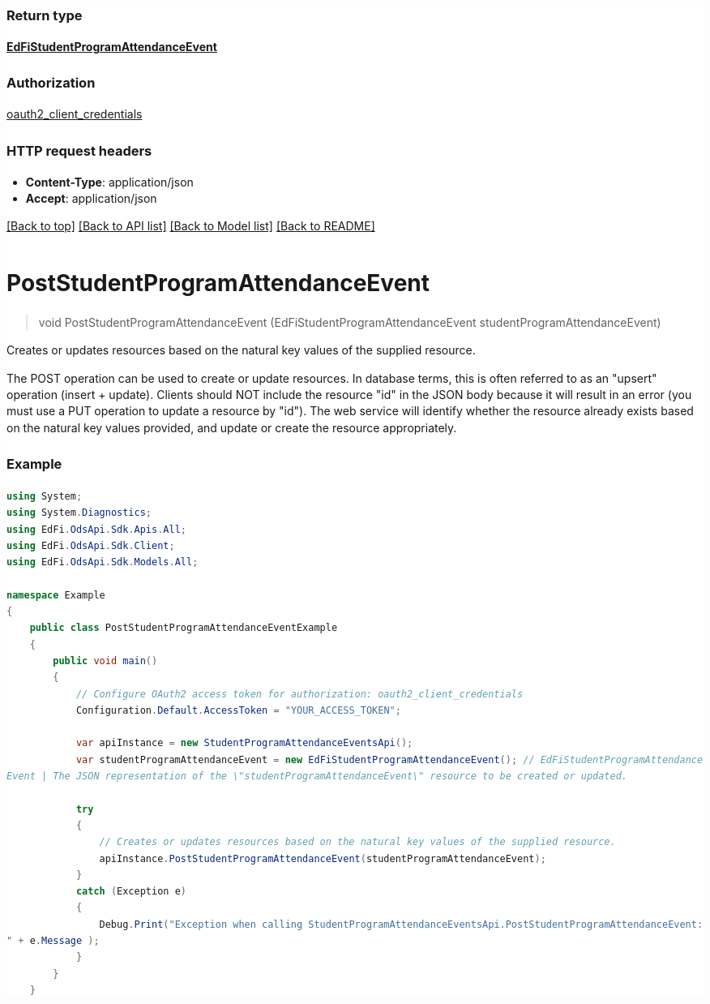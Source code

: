 ### Return type

[**EdFiStudentProgramAttendanceEvent**](EdFiStudentProgramAttendanceEvent.md)

### Authorization

[oauth2_client_credentials](../README.md#oauth2_client_credentials)

### HTTP request headers

 - **Content-Type**: application/json
 - **Accept**: application/json

[[Back to top]](#) [[Back to API list]](../README.md#documentation-for-api-endpoints) [[Back to Model list]](../README.md#documentation-for-models) [[Back to README]](../README.md)

<a name="poststudentprogramattendanceevent"></a>
# **PostStudentProgramAttendanceEvent**
> void PostStudentProgramAttendanceEvent (EdFiStudentProgramAttendanceEvent studentProgramAttendanceEvent)

Creates or updates resources based on the natural key values of the supplied resource.

The POST operation can be used to create or update resources. In database terms, this is often referred to as an \"upsert\" operation (insert + update). Clients should NOT include the resource \"id\" in the JSON body because it will result in an error (you must use a PUT operation to update a resource by \"id\"). The web service will identify whether the resource already exists based on the natural key values provided, and update or create the resource appropriately.

### Example
```csharp
using System;
using System.Diagnostics;
using EdFi.OdsApi.Sdk.Apis.All;
using EdFi.OdsApi.Sdk.Client;
using EdFi.OdsApi.Sdk.Models.All;

namespace Example
{
    public class PostStudentProgramAttendanceEventExample
    {
        public void main()
        {
            // Configure OAuth2 access token for authorization: oauth2_client_credentials
            Configuration.Default.AccessToken = "YOUR_ACCESS_TOKEN";

            var apiInstance = new StudentProgramAttendanceEventsApi();
            var studentProgramAttendanceEvent = new EdFiStudentProgramAttendanceEvent(); // EdFiStudentProgramAttendanceEvent | The JSON representation of the \"studentProgramAttendanceEvent\" resource to be created or updated.

            try
            {
                // Creates or updates resources based on the natural key values of the supplied resource.
                apiInstance.PostStudentProgramAttendanceEvent(studentProgramAttendanceEvent);
            }
            catch (Exception e)
            {
                Debug.Print("Exception when calling StudentProgramAttendanceEventsApi.PostStudentProgramAttendanceEvent: " + e.Message );
            }
        }
    }
```